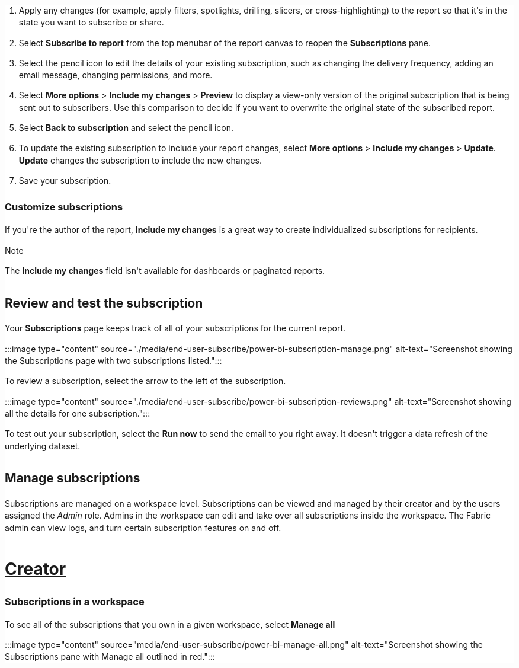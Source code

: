 1. Apply any changes (for example, apply filters, spotlights, drilling, slicers, or cross-highlighting) to the report so that it's in the state you want to subscribe or share.

1. Select **Subscribe to report** from the top menubar of the report canvas to reopen the **Subscriptions** pane.
1. Select the pencil icon to edit the details of your existing subscription, such as changing the delivery frequency, adding an email message, changing permissions, and more.
1. Select **More options** > **Include my changes** > **Preview** to display a view-only version of the original subscription that is being sent out to subscribers. Use this comparison to decide if you want to overwrite the original state of the subscribed report.
1. Select **Back to subscription** and select the pencil icon. 
1. To update the existing subscription to include your report changes, select **More options** > **Include my changes** > **Update**. **Update** changes the subscription to include the new changes. 
1. Save your subscription. 


### Customize subscriptions

If you're the author of the report, **Include my changes** is a great way to create individualized subscriptions for recipients. 

> [!NOTE]
> The **Include my changes** field isn't available for dashboards or paginated reports. 

## Review and test the subscription
Your **Subscriptions** page keeps track of all of your subscriptions for the current report. 

:::image type="content" source="./media/end-user-subscribe/power-bi-subscription-manage.png" alt-text="Screenshot showing the Subscriptions page with two subscriptions listed.":::

To review a subscription, select the arrow to the left of the subscription. 

:::image type="content" source="./media/end-user-subscribe/power-bi-subscription-reviews.png" alt-text="Screenshot showing all the details for one subscription.":::

To test out your subscription, select the  **Run now** to send the email to you right away. It doesn't trigger a data refresh of the underlying dataset. 

## Manage subscriptions
Subscriptions are managed on a workspace level. Subscriptions can be viewed and managed by their creator and by the users assigned the *Admin* role. Admins in the workspace can edit and take over all subscriptions inside the workspace. The Fabric admin can view logs, and turn certain subscription features on and off.

# [Creator](#tab/creator)

### Subscriptions in a workspace

To see all of the subscriptions that you own in a given workspace, select **Manage all**

:::image type="content" source="media/end-user-subscribe/power-bi-manage-all.png" alt-text="Screenshot showing the Subscriptions pane with Manage all outlined in red.":::
